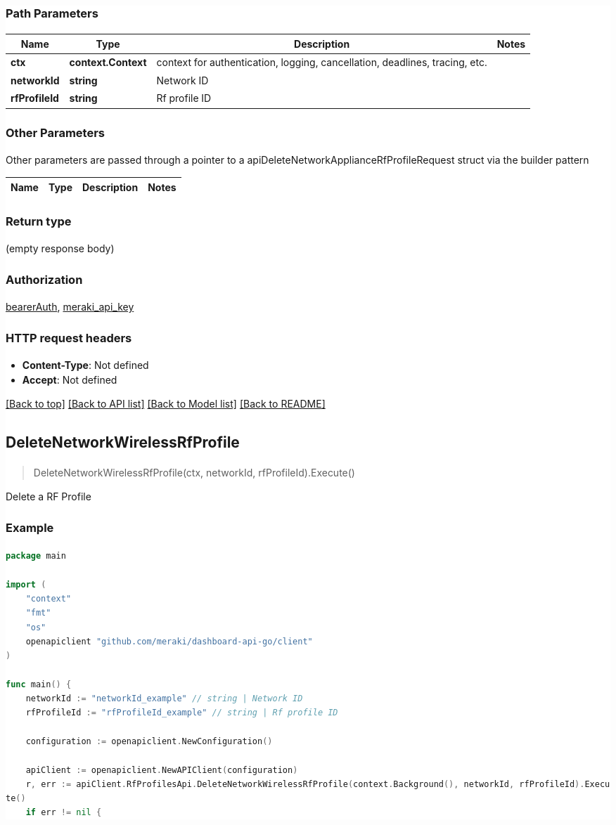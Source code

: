 ### Path Parameters


Name | Type | Description  | Notes
------------- | ------------- | ------------- | -------------
**ctx** | **context.Context** | context for authentication, logging, cancellation, deadlines, tracing, etc.
**networkId** | **string** | Network ID | 
**rfProfileId** | **string** | Rf profile ID | 

### Other Parameters

Other parameters are passed through a pointer to a apiDeleteNetworkApplianceRfProfileRequest struct via the builder pattern


Name | Type | Description  | Notes
------------- | ------------- | ------------- | -------------



### Return type

 (empty response body)

### Authorization

[bearerAuth](../README.md#bearerAuth), [meraki_api_key](../README.md#meraki_api_key)

### HTTP request headers

- **Content-Type**: Not defined
- **Accept**: Not defined

[[Back to top]](#) [[Back to API list]](../README.md#documentation-for-api-endpoints)
[[Back to Model list]](../README.md#documentation-for-models)
[[Back to README]](../README.md)


## DeleteNetworkWirelessRfProfile

> DeleteNetworkWirelessRfProfile(ctx, networkId, rfProfileId).Execute()

Delete a RF Profile



### Example

```go
package main

import (
    "context"
    "fmt"
    "os"
    openapiclient "github.com/meraki/dashboard-api-go/client"
)

func main() {
    networkId := "networkId_example" // string | Network ID
    rfProfileId := "rfProfileId_example" // string | Rf profile ID

    configuration := openapiclient.NewConfiguration()

    apiClient := openapiclient.NewAPIClient(configuration)
    r, err := apiClient.RfProfilesApi.DeleteNetworkWirelessRfProfile(context.Background(), networkId, rfProfileId).Execute()
    if err != nil {
```